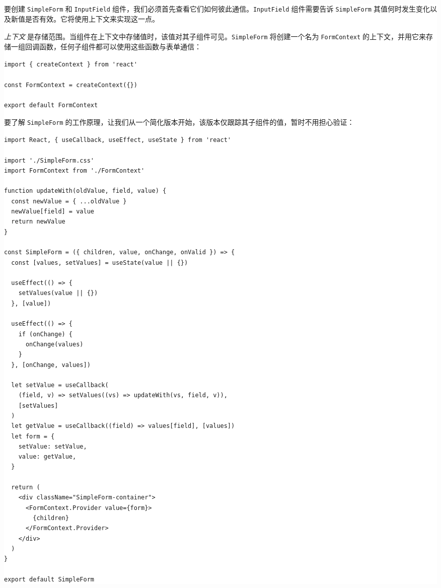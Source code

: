 要创建 `SimpleForm` 和 `InputField` 组件，我们必须首先查看它们如何彼此通信。`InputField` 组件需要告诉 `SimpleForm` 其值何时发生变化以及新值是否有效。它将使用上下文来实现这一点。

*上下文* 是存储范围。当组件在上下文中存储值时，该值对其子组件可见。`SimpleForm` 将创建一个名为 `FormCon⁠text` 的上下文，并用它来存储一组回调函数，任何子组件都可以使用这些函数与表单通信：

```
import { createContext } from 'react'

const FormContext = createContext({})

export default FormContext
```

要了解 `SimpleForm` 的工作原理，让我们从一个简化版本开始，该版本仅跟踪其子组件的值，暂时不用担心验证：

```
import React, { useCallback, useEffect, useState } from 'react'

import './SimpleForm.css'
import FormContext from './FormContext'

function updateWith(oldValue, field, value) {
  const newValue = { ...oldValue }
  newValue[field] = value
  return newValue
}

const SimpleForm = ({ children, value, onChange, onValid }) => {
  const [values, setValues] = useState(value || {})

  useEffect(() => {
    setValues(value || {})
  }, [value])

  useEffect(() => {
    if (onChange) {
      onChange(values)
    }
  }, [onChange, values])

  let setValue = useCallback(
    (field, v) => setValues((vs) => updateWith(vs, field, v)),
    [setValues]
  )
  let getValue = useCallback((field) => values[field], [values])
  let form = {
    setValue: setValue,
    value: getValue,
  }

  return (
    <div className="SimpleForm-container">
      <FormContext.Provider value={form}>
        {children}
      </FormContext.Provider>
    </div>
  )
}

export default SimpleForm
```
